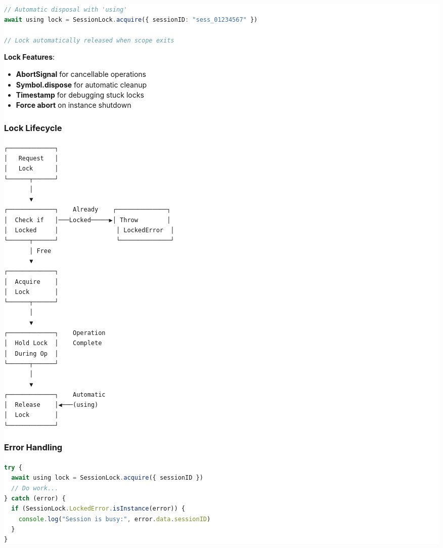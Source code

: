 ```typescript
// Automatic disposal with 'using'
await using lock = SessionLock.acquire({ sessionID: "sess_01234567" })

// Lock automatically released when scope exits
```

**Lock Features**:
- **AbortSignal** for cancellable operations
- **Symbol.dispose** for automatic cleanup
- **Timestamp** for debugging stuck locks
- **Force abort** on instance shutdown

### Lock Lifecycle

```
┌─────────────┐
│   Request   │
│   Lock      │
└──────┬──────┘
       │
       ▼
┌─────────────┐    Already    ┌──────────────┐
│  Check if   │───Locked─────▶│ Throw        │
│  Locked     │                │ LockedError  │
└──────┬──────┘                └──────────────┘
       │ Free
       ▼
┌─────────────┐
│  Acquire    │
│  Lock       │
└──────┬──────┘
       │
       ▼
┌─────────────┐    Operation  
│  Hold Lock  │    Complete
│  During Op  │               
└──────┬──────┘               
       │                      
       ▼                      
┌─────────────┐    Automatic
│  Release    │◀───(using)
│  Lock       │
└─────────────┘
```

### Error Handling

```typescript
try {
  await using lock = SessionLock.acquire({ sessionID })
  // Do work...
} catch (error) {
  if (SessionLock.LockedError.isInstance(error)) {
    console.log("Session is busy:", error.data.sessionID)
  }
}
```
